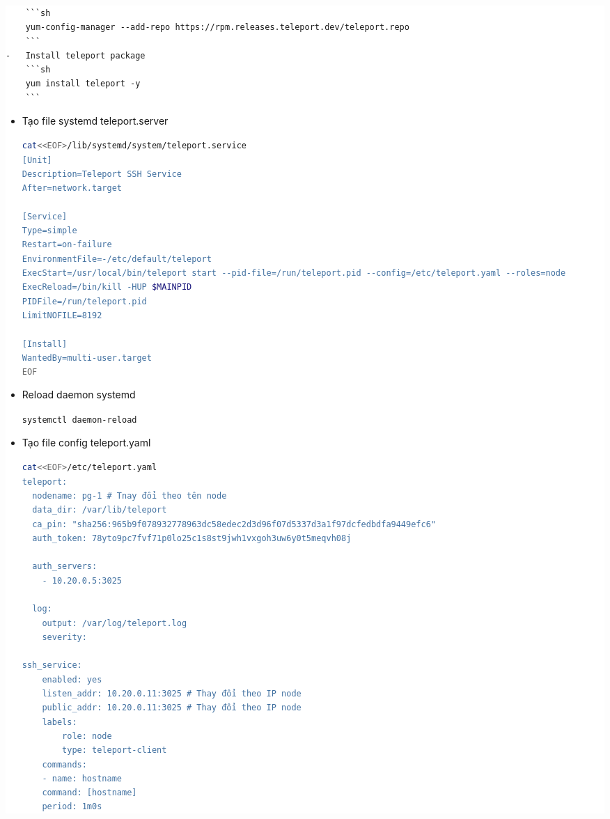         ```sh
        yum-config-manager --add-repo https://rpm.releases.teleport.dev/teleport.repo
        ```
    -   Install teleport package
        ```sh
        yum install teleport -y
        ```
- Tạo file systemd teleport.server
    ```sh
    cat<<EOF>/lib/systemd/system/teleport.service
    [Unit]
    Description=Teleport SSH Service
    After=network.target

    [Service]
    Type=simple
    Restart=on-failure
    EnvironmentFile=-/etc/default/teleport
    ExecStart=/usr/local/bin/teleport start --pid-file=/run/teleport.pid --config=/etc/teleport.yaml --roles=node
    ExecReload=/bin/kill -HUP $MAINPID
    PIDFile=/run/teleport.pid
    LimitNOFILE=8192

    [Install]
    WantedBy=multi-user.target
    EOF
    ```
- Reload daemon systemd
    ```sh
    systemctl daemon-reload
    ```
- Tạo file config teleport.yaml

    ```sh
    cat<<EOF>/etc/teleport.yaml
    teleport:
      nodename: pg-1 # Tnay đổi theo tên node
      data_dir: /var/lib/teleport
      ca_pin: "sha256:965b9f078932778963dc58edec2d3d96f07d5337d3a1f97dcfedbdfa9449efc6"
      auth_token: 78yto9pc7fvf71p0lo25c1s8st9jwh1vxgoh3uw6y0t5meqvh08j

      auth_servers: 
        - 10.20.0.5:3025

      log:
        output: /var/log/teleport.log
        severity:

    ssh_service:
        enabled: yes
        listen_addr: 10.20.0.11:3025 # Thay đổi theo IP node
        public_addr: 10.20.0.11:3025 # Thay đổi theo IP node
        labels:
            role: node
            type: teleport-client
        commands:
        - name: hostname
        command: [hostname]
        period: 1m0s
